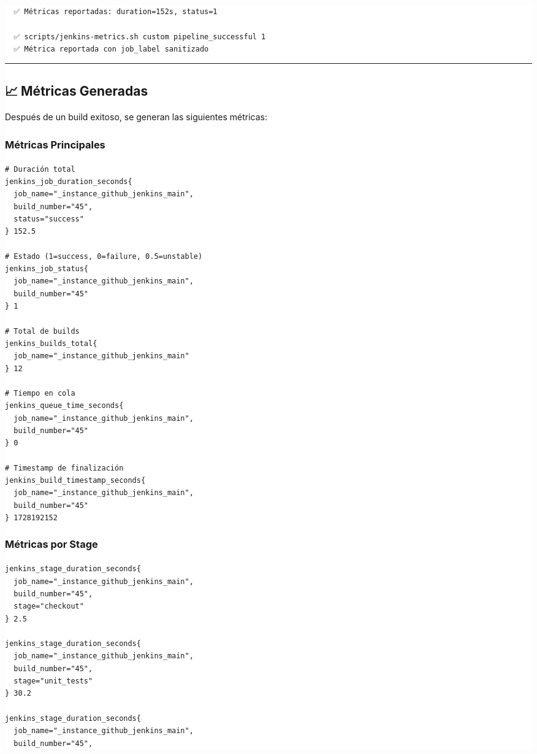 ```
  ✅ Métricas reportadas: duration=152s, status=1
  
  ✅ scripts/jenkins-metrics.sh custom pipeline_successful 1
  ✅ Métrica reportada con job_label sanitizado
```

---

## 📈 Métricas Generadas

Después de un build exitoso, se generan las siguientes métricas:

### Métricas Principales

```promql
# Duración total
jenkins_job_duration_seconds{
  job_name="_instance_github_jenkins_main",
  build_number="45",
  status="success"
} 152.5

# Estado (1=success, 0=failure, 0.5=unstable)
jenkins_job_status{
  job_name="_instance_github_jenkins_main",
  build_number="45"
} 1

# Total de builds
jenkins_builds_total{
  job_name="_instance_github_jenkins_main"
} 12

# Tiempo en cola
jenkins_queue_time_seconds{
  job_name="_instance_github_jenkins_main",
  build_number="45"
} 0

# Timestamp de finalización
jenkins_build_timestamp_seconds{
  job_name="_instance_github_jenkins_main",
  build_number="45"
} 1728192152
```

### Métricas por Stage

```promql
jenkins_stage_duration_seconds{
  job_name="_instance_github_jenkins_main",
  build_number="45",
  stage="checkout"
} 2.5

jenkins_stage_duration_seconds{
  job_name="_instance_github_jenkins_main",
  build_number="45",
  stage="unit_tests"
} 30.2

jenkins_stage_duration_seconds{
  job_name="_instance_github_jenkins_main",
  build_number="45",
```